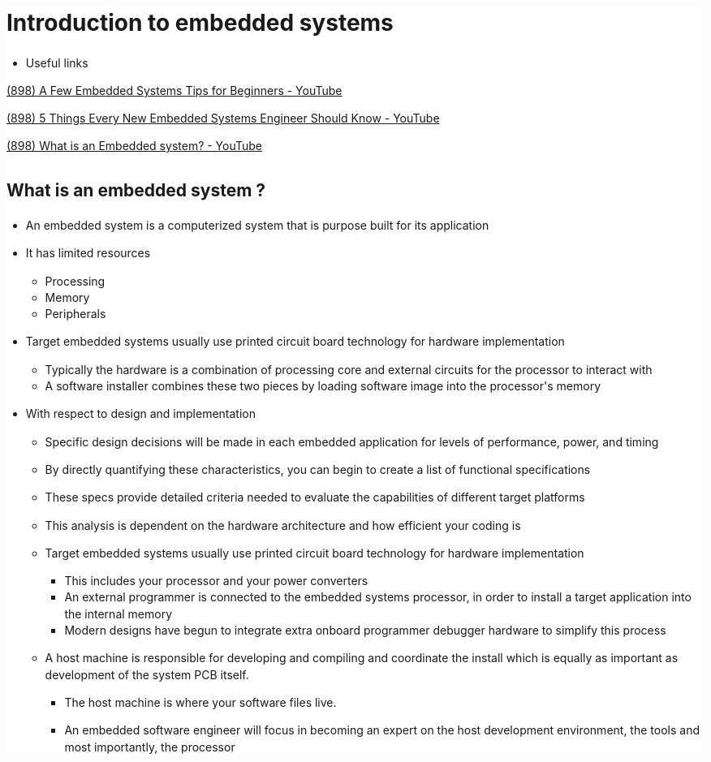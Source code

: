 # Introduction to embedded systems

* Useful links

[(898) A Few Embedded Systems Tips for Beginners - YouTube](https://www.youtube.com/watch?v=j3SwYvuR8oc&ab_channel=JacobSorber)

[(898) 5 Things Every New Embedded Systems Engineer Should Know - YouTube](https://www.youtube.com/watch?v=MERQitqaWoA&ab_channel=ZygalStudios)

[(898) What is an Embedded system? - YouTube](https://www.youtube.com/watch?v=Vt7kXpAaqGo&ab_channel=EmbeddedInventor)

## What is an embedded system ?

* An embedded system is a computerized system that is purpose built for its application

* It has limited resources

  * Processing
  * Memory
  * Peripherals

* Target embedded systems usually use printed circuit board technology for hardware implementation

  * Typically the hardware is a combination of processing core and external circuits for  the processor to interact with
  * A software installer combines these two pieces by loading software image into the processor's memory

* With respect to design and implementation

  * Specific design decisions will be made in each embedded application for levels of performance, power, and timing

  * By directly quantifying these characteristics, you can begin to create a list of functional specifications

  * These specs provide detailed criteria needed to evaluate the capabilities of different target platforms

  * This analysis is dependent on the hardware architecture and how efficient your coding is

  * Target embedded systems usually use printed circuit board technology for hardware implementation

    * This includes your processor and your power converters
    * An external programmer is connected to the embedded systems processor, in order to install a target application into the internal memory
    * Modern designs have begun to integrate extra onboard programmer debugger hardware to simplify this process

  * A host machine is responsible for developing and compiling and coordinate the install which is equally as important as development of the system PCB itself. 

    * The host machine is where your software files live. 

    * An embedded software engineer will focus in becoming an expert on the host development environment, the tools and most importantly, the processor
